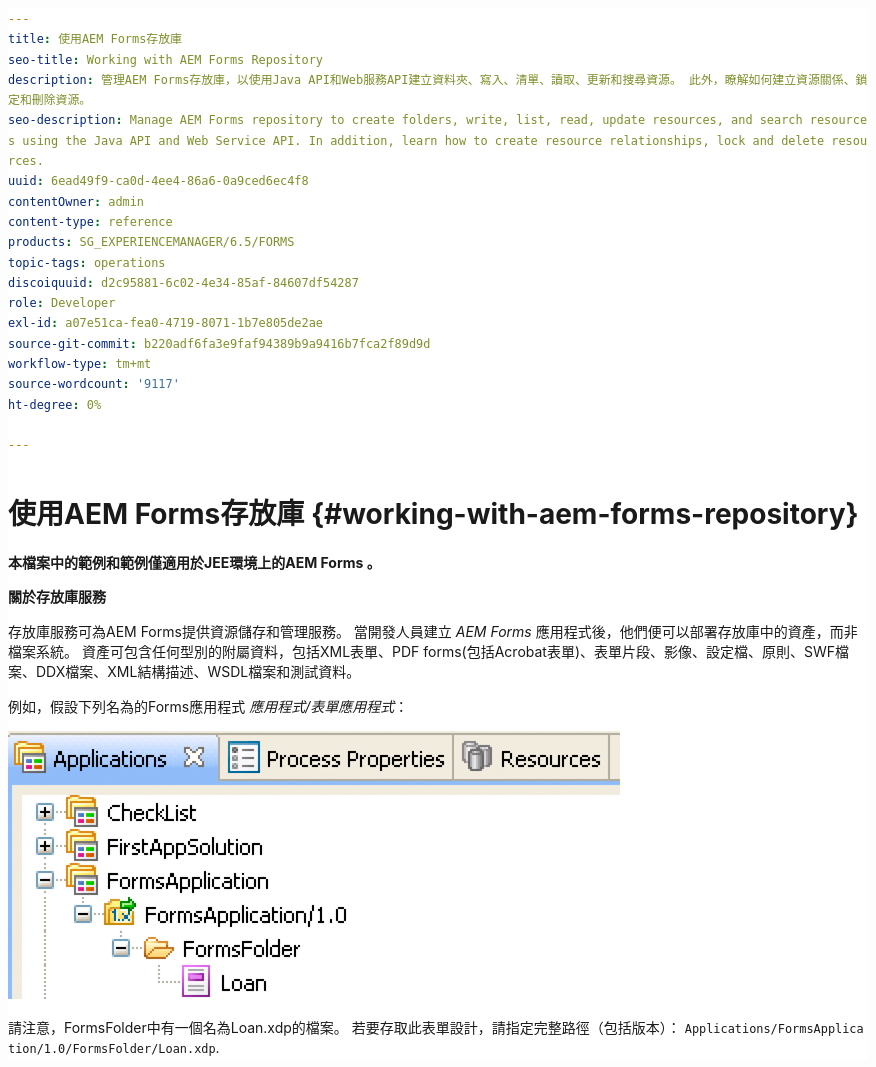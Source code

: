 ```yaml
---
title: 使用AEM Forms存放庫
seo-title: Working with AEM Forms Repository
description: 管理AEM Forms存放庫，以使用Java API和Web服務API建立資料夾、寫入、清單、讀取、更新和搜尋資源。 此外，瞭解如何建立資源關係、鎖定和刪除資源。
seo-description: Manage AEM Forms repository to create folders, write, list, read, update resources, and search resources using the Java API and Web Service API. In addition, learn how to create resource relationships, lock and delete resources.
uuid: 6ead49f9-ca0d-4ee4-86a6-0a9ced6ec4f8
contentOwner: admin
content-type: reference
products: SG_EXPERIENCEMANAGER/6.5/FORMS
topic-tags: operations
discoiquuid: d2c95881-6c02-4e34-85af-84607df54287
role: Developer
exl-id: a07e51ca-fea0-4719-8071-1b7e805de2ae
source-git-commit: b220adf6fa3e9faf94389b9a9416b7fca2f89d9d
workflow-type: tm+mt
source-wordcount: '9117'
ht-degree: 0%

---
```


# 使用AEM Forms存放庫 {#working-with-aem-forms-repository}

**本檔案中的範例和範例僅適用於JEE環境上的AEM Forms 。**

**關於存放庫服務**

存放庫服務可為AEM Forms提供資源儲存和管理服務。 當開發人員建立 *AEM Forms* 應用程式後，他們便可以部署存放庫中的資產，而非檔案系統。 資產可包含任何型別的附屬資料，包括XML表單、PDF forms(包括Acrobat表單)、表單片段、影像、設定檔、原則、SWF檔案、DDX檔案、XML結構描述、WSDL檔案和測試資料。

例如，假設下列名為的Forms應用程式 *應用程式/表單應用程式*：

![ww_ww_formrepository](assets/ww_ww_formrepository.png)

請注意，FormsFolder中有一個名為Loan.xdp的檔案。 若要存取此表單設計，請指定完整路徑（包括版本）： `Applications/FormsApplication/1.0/FormsFolder/Loan.xdp`.
